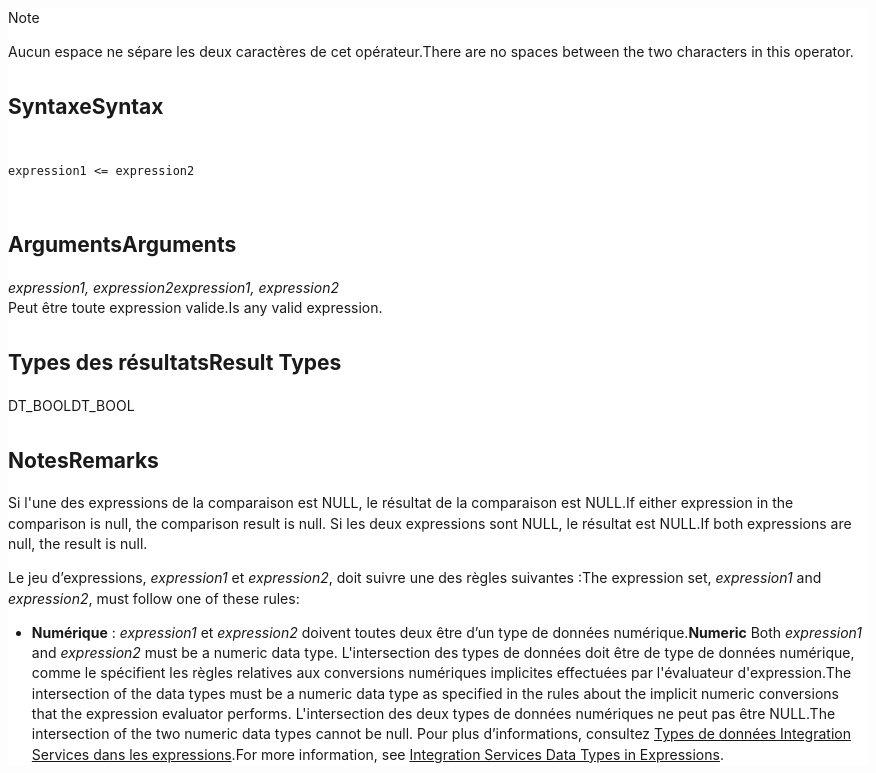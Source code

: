 > [!NOTE]  
>  <span data-ttu-id="e250e-108">Aucun espace ne sépare les deux caractères de cet opérateur.</span><span class="sxs-lookup"><span data-stu-id="e250e-108">There are no spaces between the two characters in this operator.</span></span>  
  
## <a name="syntax"></a><span data-ttu-id="e250e-109">Syntaxe</span><span class="sxs-lookup"><span data-stu-id="e250e-109">Syntax</span></span>  
  
```  
  
expression1 <= expression2  
  
```  
  
## <a name="arguments"></a><span data-ttu-id="e250e-110">Arguments</span><span class="sxs-lookup"><span data-stu-id="e250e-110">Arguments</span></span>  
 <span data-ttu-id="e250e-111">*expression1, expression2*</span><span class="sxs-lookup"><span data-stu-id="e250e-111">*expression1, expression2*</span></span>  
 <span data-ttu-id="e250e-112">Peut être toute expression valide.</span><span class="sxs-lookup"><span data-stu-id="e250e-112">Is any valid expression.</span></span>  
  
## <a name="result-types"></a><span data-ttu-id="e250e-113">Types des résultats</span><span class="sxs-lookup"><span data-stu-id="e250e-113">Result Types</span></span>  
 <span data-ttu-id="e250e-114">DT_BOOL</span><span class="sxs-lookup"><span data-stu-id="e250e-114">DT_BOOL</span></span>  
  
## <a name="remarks"></a><span data-ttu-id="e250e-115">Notes</span><span class="sxs-lookup"><span data-stu-id="e250e-115">Remarks</span></span>  
 <span data-ttu-id="e250e-116">Si l'une des expressions de la comparaison est NULL, le résultat de la comparaison est NULL.</span><span class="sxs-lookup"><span data-stu-id="e250e-116">If either expression in the comparison is null, the comparison result is null.</span></span> <span data-ttu-id="e250e-117">Si les deux expressions sont NULL, le résultat est NULL.</span><span class="sxs-lookup"><span data-stu-id="e250e-117">If both expressions are null, the result is null.</span></span>  
  
 <span data-ttu-id="e250e-118">Le jeu d’expressions, *expression1* et *expression2*, doit suivre une des règles suivantes :</span><span class="sxs-lookup"><span data-stu-id="e250e-118">The expression set, *expression1* and *expression2*, must follow one of these rules:</span></span>  
  
-   <span data-ttu-id="e250e-119">**Numérique** : *expression1* et *expression2* doivent toutes deux être d’un type de données numérique.</span><span class="sxs-lookup"><span data-stu-id="e250e-119">**Numeric** Both *expression1* and *expression2* must be a numeric data type.</span></span> <span data-ttu-id="e250e-120">L'intersection des types de données doit être de type de données numérique, comme le spécifient les règles relatives aux conversions numériques implicites effectuées par l'évaluateur d'expression.</span><span class="sxs-lookup"><span data-stu-id="e250e-120">The intersection of the data types must be a numeric data type as specified in the rules about the implicit numeric conversions that the expression evaluator performs.</span></span> <span data-ttu-id="e250e-121">L'intersection des deux types de données numériques ne peut pas être NULL.</span><span class="sxs-lookup"><span data-stu-id="e250e-121">The intersection of the two numeric data types cannot be null.</span></span> <span data-ttu-id="e250e-122">Pour plus d’informations, consultez [Types de données Integration Services dans les expressions](integration-services-data-types-in-expressions.md).</span><span class="sxs-lookup"><span data-stu-id="e250e-122">For more information, see [Integration Services Data Types in Expressions](integration-services-data-types-in-expressions.md).</span></span>  
  